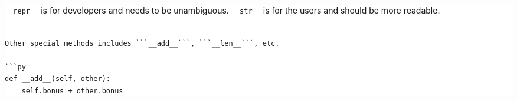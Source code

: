 ```__repr__``` is for developers and needs to be unambiguous. ```__str__``` is for the users and should be more readable.
```

Other special methods includes ```__add__```, ```__len__```, etc.

```py
def __add__(self, other):
    self.bonus + other.bonus
```
